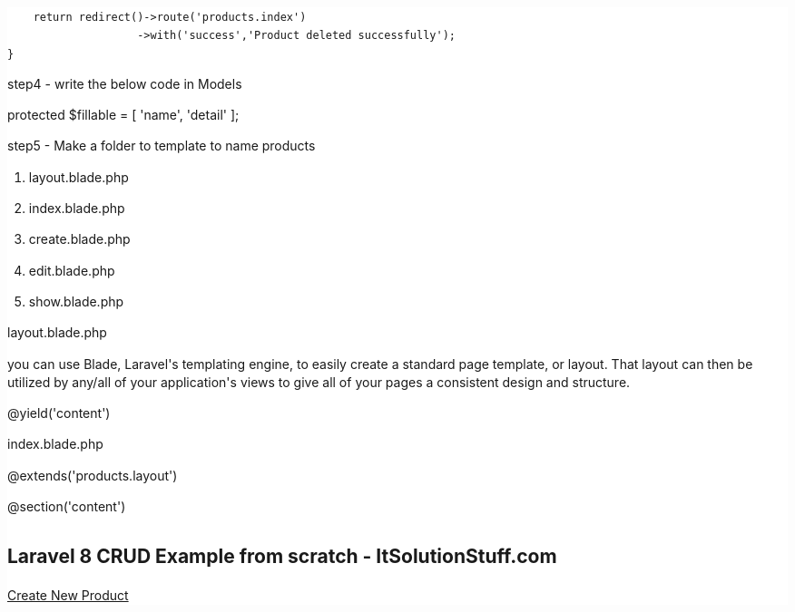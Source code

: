         return redirect()->route('products.index')
                        ->with('success','Product deleted successfully');
    }
	



step4 - write the below code in Models

protected $fillable = [
        'name', 'detail'
    ];


step5 - Make a folder to template to name products

1) layout.blade.php

2) index.blade.php

3) create.blade.php

4) edit.blade.php

5) show.blade.php


layout.blade.php

you can use Blade, Laravel's templating engine, 
to easily create a standard page template, or layout. 
That layout can then be utilized by any/all of your application's views to give all of your pages a consistent design and 
structure.


<!DOCTYPE html>
<html>
<head>
    <title>Laravel 8 CRUD Application - ItSolutionStuff.com</title>
    <link href="https://cdnjs.cloudflare.com/ajax/libs/twitter-bootstrap/4.0.0-alpha/css/bootstrap.css" rel="stylesheet">
</head>
<body>
  
<div class="container">
    @yield('content')
</div>
   
</body>
</html>


index.blade.php

@extends('products.layout')
 
@section('content')
    <div class="row">
        <div class="col-lg-12 margin-tb">
            <div class="pull-left">
                <h2>Laravel 8 CRUD Example from scratch - ItSolutionStuff.com</h2>
            </div>
            <div class="pull-right">
                <a class="btn btn-success" href="{{ route('products.create') }}"> Create New Product</a>
            </div>
        </div>
    </div>
   